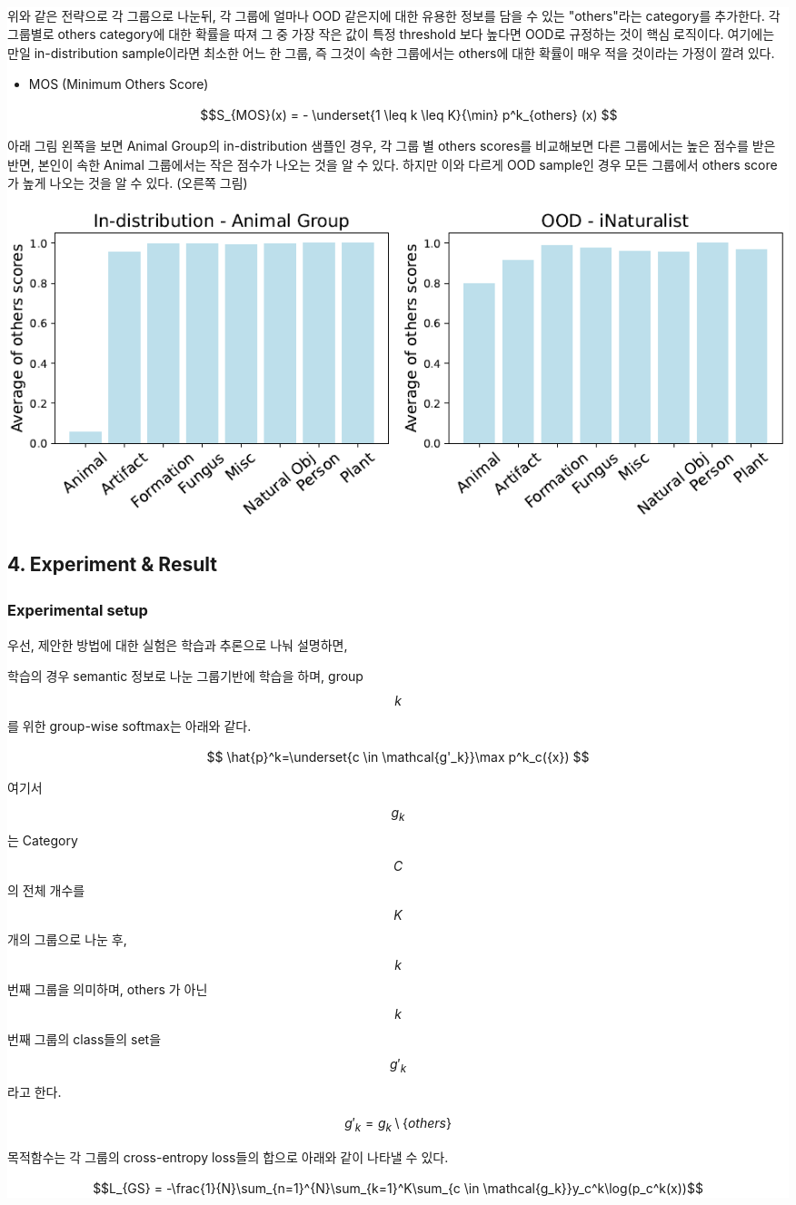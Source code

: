 

위와 같은 전략으로 각 그룹으로 나눈뒤, 각 그룹에 얼마나 OOD 같은지에 대한 유용한 정보를 담을 수 있는 "others"라는 category를 추가한다. 각 그룹별로 others category에 대한 확률을 따져 그 중 가장 작은 값이 특정 threshold 보다 높다면 OOD로 규정하는 것이 핵심 로직이다. 여기에는 만일 in-distribution sample이라면 최소한 어느 한 그룹, 즉 그것이 속한 그룹에서는 others에 대한 확률이 매우 적을 것이라는 가정이 깔려 있다. 

* MOS (Minimum Others Score)

    $$S_{MOS}(x) = - \underset{1 \leq k \leq K}{\min} p^k_{others} (x) $$



아래 그림 왼쪽을 보면 Animal Group의 in-distribution 샘플인 경우, 각 그룹 별 others scores를 비교해보면 다른 그룹에서는 높은 점수를 받은 반면, 본인이 속한 Animal 그룹에서는 작은 점수가 나오는 것을 알 수 있다. 하지만 이와 다르게 OOD sample인 경우 모든 그룹에서 others score가 높게 나오는 것을 알 수 있다. (오른쪽 그림)



![](../../.gitbook/assets/2022spring/8/average_of_others_scores.png)



## 4. Experiment & Result



### Experimental setup

우선, 제안한 방법에 대한 실험은 학습과 추론으로 나눠 설명하면,

학습의 경우 semantic 정보로 나눈 그룹기반에 학습을 하며, group $$k$$ 를 위한 group-wise softmax는 아래와 같다.

  $$ \hat{p}^k=\underset{c \in \mathcal{g'_k}}\max p^k_c({x}) $$

여기서  $$g_k$$ 는 Category $$C$$의 전체 개수를 $$K$$개의 그룹으로 나눈 후, $$k$$번째 그룹을 의미하며, others 가 아닌 $$k$$번째 그룹의 class들의 set을 $$g'_k$$ 라고 한다.

  $$g'_k = g_k \setminus\{others\}$$

목적함수는 각 그룹의 cross-entropy loss들의 합으로 아래와 같이 나타낼 수 있다.

  $$L_{GS} = -\frac{1}{N}\sum_{n=1}^{N}\sum_{k=1}^K\sum_{c \in \mathcal{g_k}}y_c^k\log(p_c^k(x))$$
